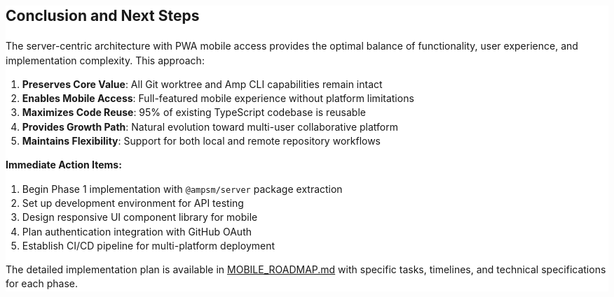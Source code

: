## Conclusion and Next Steps

The server-centric architecture with PWA mobile access provides the optimal balance of functionality, user experience, and implementation complexity. This approach:

1. **Preserves Core Value**: All Git worktree and Amp CLI capabilities remain intact
2. **Enables Mobile Access**: Full-featured mobile experience without platform limitations
3. **Maximizes Code Reuse**: 95% of existing TypeScript codebase is reusable
4. **Provides Growth Path**: Natural evolution toward multi-user collaborative platform
5. **Maintains Flexibility**: Support for both local and remote repository workflows

**Immediate Action Items:**
1. Begin Phase 1 implementation with `@ampsm/server` package extraction
2. Set up development environment for API testing
3. Design responsive UI component library for mobile
4. Plan authentication integration with GitHub OAuth
5. Establish CI/CD pipeline for multi-platform deployment

The detailed implementation plan is available in [MOBILE_ROADMAP.md](MOBILE_ROADMAP.md) with specific tasks, timelines, and technical specifications for each phase.
